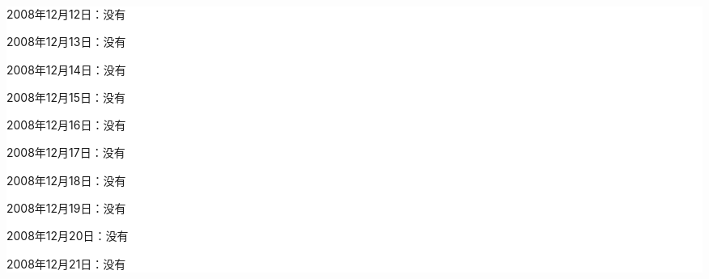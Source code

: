2008年12月12日：没有

2008年12月13日：没有

2008年12月14日：没有

2008年12月15日：没有

2008年12月16日：没有

2008年12月17日：没有

2008年12月18日：没有

2008年12月19日：没有

2008年12月20日：没有

2008年12月21日：没有

